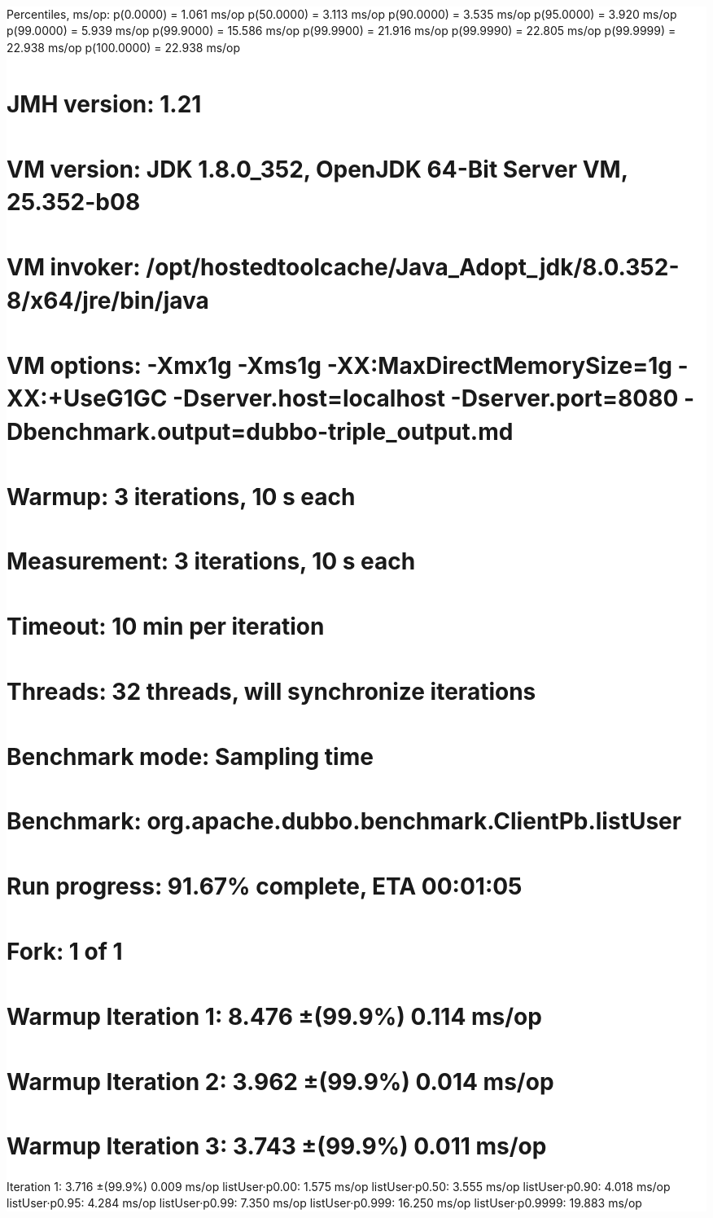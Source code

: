   Percentiles, ms/op:
      p(0.0000) =      1.061 ms/op
     p(50.0000) =      3.113 ms/op
     p(90.0000) =      3.535 ms/op
     p(95.0000) =      3.920 ms/op
     p(99.0000) =      5.939 ms/op
     p(99.9000) =     15.586 ms/op
     p(99.9900) =     21.916 ms/op
     p(99.9990) =     22.805 ms/op
     p(99.9999) =     22.938 ms/op
    p(100.0000) =     22.938 ms/op


# JMH version: 1.21
# VM version: JDK 1.8.0_352, OpenJDK 64-Bit Server VM, 25.352-b08
# VM invoker: /opt/hostedtoolcache/Java_Adopt_jdk/8.0.352-8/x64/jre/bin/java
# VM options: -Xmx1g -Xms1g -XX:MaxDirectMemorySize=1g -XX:+UseG1GC -Dserver.host=localhost -Dserver.port=8080 -Dbenchmark.output=dubbo-triple_output.md
# Warmup: 3 iterations, 10 s each
# Measurement: 3 iterations, 10 s each
# Timeout: 10 min per iteration
# Threads: 32 threads, will synchronize iterations
# Benchmark mode: Sampling time
# Benchmark: org.apache.dubbo.benchmark.ClientPb.listUser

# Run progress: 91.67% complete, ETA 00:01:05
# Fork: 1 of 1
# Warmup Iteration   1: 8.476 ±(99.9%) 0.114 ms/op
# Warmup Iteration   2: 3.962 ±(99.9%) 0.014 ms/op
# Warmup Iteration   3: 3.743 ±(99.9%) 0.011 ms/op
Iteration   1: 3.716 ±(99.9%) 0.009 ms/op
                 listUser·p0.00:   1.575 ms/op
                 listUser·p0.50:   3.555 ms/op
                 listUser·p0.90:   4.018 ms/op
                 listUser·p0.95:   4.284 ms/op
                 listUser·p0.99:   7.350 ms/op
                 listUser·p0.999:  16.250 ms/op
                 listUser·p0.9999: 19.883 ms/op